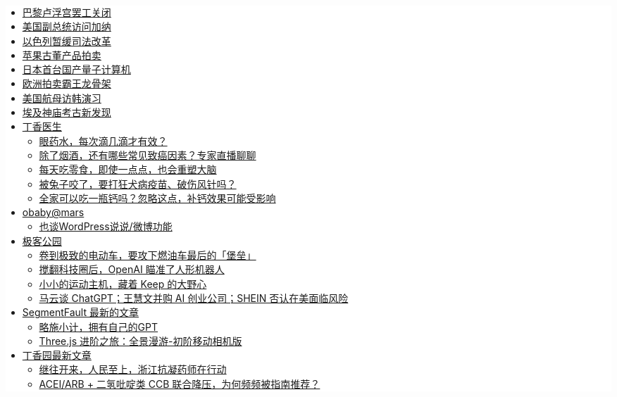  - [巴黎卢浮宫罢工关闭](https://m.idai.ly/se/3b1Fit)
  - [美国副总统访问加纳](https://m.idai.ly/se/62e0xJ)
  - [以色列暂缓司法改革](https://m.idai.ly/se/155ukX)
  - [苹果古董产品拍卖](https://m.idai.ly/se/b12HGM)
  - [日本首台国产量子计算机](https://m.idai.ly/se/a6cUg0)
  - [欧洲拍卖霸王龙骨架](https://m.idai.ly/se/5c139g)
  - [美国航母访韩演习](https://m.idai.ly/se/4c09JA)
  - [埃及神庙考古新发现](https://m.idai.ly/se/b8fTzy)
- [丁香医生](http://weixin.sogou.com/weixin?type=1&s_from=input&query=%E4%B8%81%E9%A6%99%E5%8C%BB%E7%94%9F)
  - [眼药水，每次滴几滴才有效？](http://weixin.sogou.com/weixin?type=2&query=%E4%B8%81%E9%A6%99%E5%8C%BB%E7%94%9F+%E7%9C%BC%E8%8D%AF%E6%B0%B4%EF%BC%8C%E6%AF%8F%E6%AC%A1%E6%BB%B4%E5%87%A0%E6%BB%B4%E6%89%8D%E6%9C%89%E6%95%88%EF%BC%9F)
  - [除了烟酒，还有哪些常见致癌因素？专家直播聊聊](http://weixin.sogou.com/weixin?type=2&query=%E4%B8%81%E9%A6%99%E5%8C%BB%E7%94%9F+%E9%99%A4%E4%BA%86%E7%83%9F%E9%85%92%EF%BC%8C%E8%BF%98%E6%9C%89%E5%93%AA%E4%BA%9B%E5%B8%B8%E8%A7%81%E8%87%B4%E7%99%8C%E5%9B%A0%E7%B4%A0%EF%BC%9F%E4%B8%93%E5%AE%B6%E7%9B%B4%E6%92%AD%E8%81%8A%E8%81%8A)
  - [每天吃零食，即使一点点，也会重塑大脑](http://weixin.sogou.com/weixin?type=2&query=%E4%B8%81%E9%A6%99%E5%8C%BB%E7%94%9F+%E6%AF%8F%E5%A4%A9%E5%90%83%E9%9B%B6%E9%A3%9F%EF%BC%8C%E5%8D%B3%E4%BD%BF%E4%B8%80%E7%82%B9%E7%82%B9%EF%BC%8C%E4%B9%9F%E4%BC%9A%E9%87%8D%E5%A1%91%E5%A4%A7%E8%84%91)
  - [被兔子咬了，要打狂犬病疫苗、破伤风针吗？](http://weixin.sogou.com/weixin?type=2&query=%E4%B8%81%E9%A6%99%E5%8C%BB%E7%94%9F+%E8%A2%AB%E5%85%94%E5%AD%90%E5%92%AC%E4%BA%86%EF%BC%8C%E8%A6%81%E6%89%93%E7%8B%82%E7%8A%AC%E7%97%85%E7%96%AB%E8%8B%97%E3%80%81%E7%A0%B4%E4%BC%A4%E9%A3%8E%E9%92%88%E5%90%97%EF%BC%9F)
  - [全家可以吃一瓶钙吗？忽略这点，补钙效果可能受影响](http://weixin.sogou.com/weixin?type=2&query=%E4%B8%81%E9%A6%99%E5%8C%BB%E7%94%9F+%E5%85%A8%E5%AE%B6%E5%8F%AF%E4%BB%A5%E5%90%83%E4%B8%80%E7%93%B6%E9%92%99%E5%90%97%EF%BC%9F%E5%BF%BD%E7%95%A5%E8%BF%99%E7%82%B9%EF%BC%8C%E8%A1%A5%E9%92%99%E6%95%88%E6%9E%9C%E5%8F%AF%E8%83%BD%E5%8F%97%E5%BD%B1%E5%93%8D)
- [obaby@mars](https://h4ck.org.cn)
  - [也谈WordPress说说/微博功能](https://h4ck.org.cn/2023/03/%e4%b9%9f%e8%b0%88wordpress%e8%af%b4%e8%af%b4-%e5%be%ae%e5%8d%9a%e5%8a%9f%e8%83%bd/)
- [极客公园](http://mainssl.geekpark.net/rss.rss)
  - [卷到极致的电动车，要攻下燃油车最后的「堡垒」](http://www.geekpark.net/news/316832)
  - [搅翻科技圈后，OpenAI 瞄准了人形机器人](http://www.geekpark.net/news/316822)
  - [小小的运动主机，藏着 Keep 的大野心](http://www.geekpark.net/news/316788)
  - [马云谈 ChatGPT；王慧文并购 AI 创业公司；SHEIN 否认在美面临风险](http://www.geekpark.net/news/316772)
- [SegmentFault 最新的文章](https://segmentfault.com/blogs)
  - [略施小计，拥有自己的GPT](https://segmentfault.com/a/1190000043593529)
  - [Three.js 进阶之旅：全景漫游-初阶移动相机版](https://segmentfault.com/a/1190000043591411)
- [丁香园最新文章](https://www.dxy.cn/atom.xml)
  - [继往开来，人民至上，浙江抗凝药师在行动](http://heart.dxy.cn/article/851015)
  - [ACEI/ARB + 二氢吡啶类 CCB 联合降压，为何频频被指南推荐？](http://heart.dxy.cn/article/850669)

